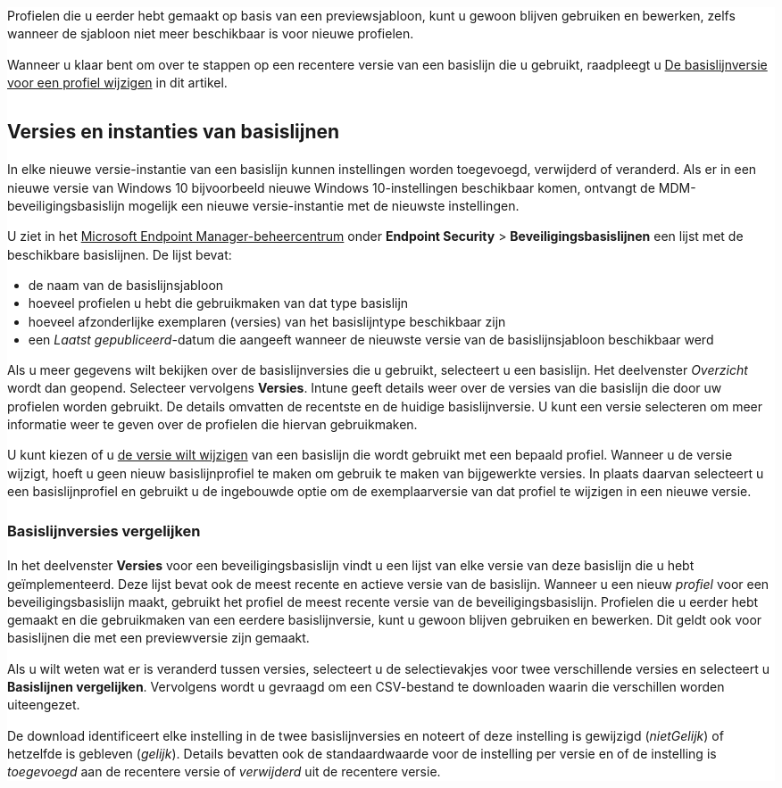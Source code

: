 Profielen die u eerder hebt gemaakt op basis van een previewsjabloon, kunt u gewoon blijven gebruiken en bewerken, zelfs wanneer de sjabloon niet meer beschikbaar is voor nieuwe profielen.

Wanneer u klaar bent om over te stappen op een recentere versie van een basislijn die u gebruikt, raadpleegt u [De basislijnversie voor een profiel wijzigen](#change-the-baseline-version-for-a-profile) in dit artikel. 

## <a name="about-baseline-versions-and-instances"></a>Versies en instanties van basislijnen

In elke nieuwe versie-instantie van een basislijn kunnen instellingen worden toegevoegd, verwijderd of veranderd. Als er in een nieuwe versie van Windows 10 bijvoorbeeld nieuwe Windows 10-instellingen beschikbaar komen, ontvangt de MDM-beveiligingsbasislijn mogelijk een nieuwe versie-instantie met de nieuwste instellingen.

U ziet in het [Microsoft Endpoint Manager-beheercentrum](https://go.microsoft.com/fwlink/?linkid=2109431) onder **Endpoint Security** > **Beveiligingsbasislijnen** een lijst met de beschikbare basislijnen. De lijst bevat:
- de naam van de basislijnsjabloon
- hoeveel profielen u hebt die gebruikmaken van dat type basislijn
- hoeveel afzonderlijke exemplaren (versies) van het basislijntype beschikbaar zijn
- een *Laatst gepubliceerd*-datum die aangeeft wanneer de nieuwste versie van de basislijnsjabloon beschikbaar werd

Als u meer gegevens wilt bekijken over de basislijnversies die u gebruikt, selecteert u een basislijn. Het deelvenster *Overzicht* wordt dan geopend. Selecteer vervolgens **Versies**. Intune geeft details weer over de versies van die basislijn die door uw profielen worden gebruikt. De details omvatten de recentste en de huidige basislijnversie. U kunt een versie selecteren om meer informatie weer te geven over de profielen die hiervan gebruikmaken.

U kunt kiezen of u [de versie wilt wijzigen](#change-the-baseline-version-for-a-profile) van een basislijn die wordt gebruikt met een bepaald profiel. Wanneer u de versie wijzigt, hoeft u geen nieuw basislijnprofiel te maken om gebruik te maken van bijgewerkte versies. In plaats daarvan selecteert u een basislijnprofiel en gebruikt u de ingebouwde optie om de exemplaarversie van dat profiel te wijzigen in een nieuwe versie.

### <a name="compare-baseline-versions"></a>Basislijnversies vergelijken

In het deelvenster **Versies** voor een beveiligingsbasislijn vindt u een lijst van elke versie van deze basislijn die u hebt geïmplementeerd. Deze lijst bevat ook de meest recente en actieve versie van de basislijn. Wanneer u een nieuw *profiel* voor een beveiligingsbasislijn maakt, gebruikt het profiel de meest recente versie van de beveiligingsbasislijn.  Profielen die u eerder hebt gemaakt en die gebruikmaken van een eerdere basislijnversie, kunt u gewoon blijven gebruiken en bewerken. Dit geldt ook voor basislijnen die met een previewversie zijn gemaakt.

Als u wilt weten wat er is veranderd tussen versies, selecteert u de selectievakjes voor twee verschillende versies en selecteert u **Basislijnen vergelijken**. Vervolgens wordt u gevraagd om een CSV-bestand te downloaden waarin die verschillen worden uiteengezet.

De download identificeert elke instelling in de twee basislijnversies en noteert of deze instelling is gewijzigd (*nietGelijk*) of hetzelfde is gebleven (*gelijk*). Details bevatten ook de standaardwaarde voor de instelling per versie en of de instelling is *toegevoegd* aan de recentere versie of *verwijderd* uit de recentere versie.
